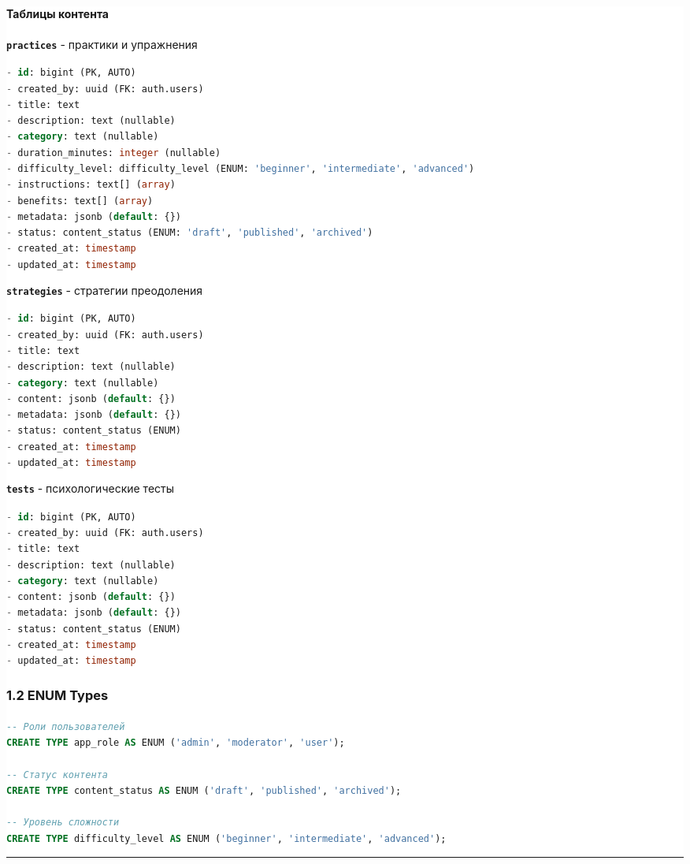 #### Таблицы контента

**`practices`** - практики и упражнения
```sql
- id: bigint (PK, AUTO)
- created_by: uuid (FK: auth.users)
- title: text
- description: text (nullable)
- category: text (nullable)
- duration_minutes: integer (nullable)
- difficulty_level: difficulty_level (ENUM: 'beginner', 'intermediate', 'advanced')
- instructions: text[] (array)
- benefits: text[] (array)
- metadata: jsonb (default: {})
- status: content_status (ENUM: 'draft', 'published', 'archived')
- created_at: timestamp
- updated_at: timestamp
```

**`strategies`** - стратегии преодоления
```sql
- id: bigint (PK, AUTO)
- created_by: uuid (FK: auth.users)
- title: text
- description: text (nullable)
- category: text (nullable)
- content: jsonb (default: {})
- metadata: jsonb (default: {})
- status: content_status (ENUM)
- created_at: timestamp
- updated_at: timestamp
```

**`tests`** - психологические тесты
```sql
- id: bigint (PK, AUTO)
- created_by: uuid (FK: auth.users)
- title: text
- description: text (nullable)
- category: text (nullable)
- content: jsonb (default: {})
- metadata: jsonb (default: {})
- status: content_status (ENUM)
- created_at: timestamp
- updated_at: timestamp
```

### 1.2 ENUM Types

```sql
-- Роли пользователей
CREATE TYPE app_role AS ENUM ('admin', 'moderator', 'user');

-- Статус контента
CREATE TYPE content_status AS ENUM ('draft', 'published', 'archived');

-- Уровень сложности
CREATE TYPE difficulty_level AS ENUM ('beginner', 'intermediate', 'advanced');
```

---